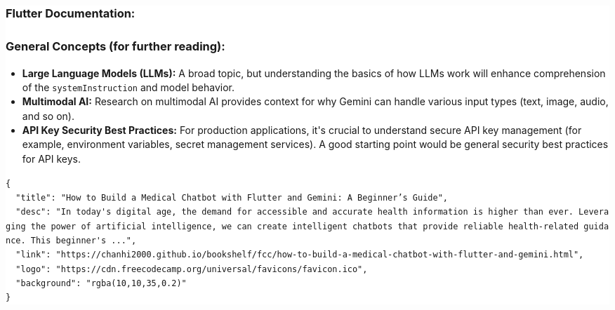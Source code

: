### Flutter Documentation:

<SiteInfo
  name="Choose your development platform to get started"
  desc="Install Flutter and get started. Downloads available for Windows, macOS, Linux, and ChromeOS operating systems."
  url="https://docs.flutter.dev/get-started/install/"
  logo="https://docs.flutter.dev/assets/images/branding/flutter/icon/64.png"
  preview="https://docs.flutter.dev/assets/images/flutter-logo-sharing.png"/>

### General Concepts (for further reading):

<SiteInfo
  name="Material Design 3 - Google's latest open source design system"
  desc="Material Design 3 - Google's open-source design system, provides comprehensive guidelines, styles, &  components to create user-friendly interfaces."
  url="https://m3.material.io/"
  logo="https://m3.material.io/static/assets/m3-favicon.svg"
  preview="https://lh3.googleusercontent.com/FU4v8C136Tfg4kSvan7LgxVSRT91GPCmpOqhqV4Ghf_QYwBJ0pkvB4cFu1rQLkXSfrm1PVuy7MXTCWVW01hhmyexCH1XVI-WS4DUxJe83oHJ7Bf49NXD"/>

- **Large Language Models (LLMs):** A broad topic, but understanding the basics of how LLMs work will enhance comprehension of the `systemInstruction` and model behavior.
- **Multimodal AI:** Research on multimodal AI provides context for why Gemini can handle various input types (text, image, audio, and so on).
- **API Key Security Best Practices:** For production applications, it's crucial to understand secure API key management (for example, environment variables, secret management services). A good starting point would be general security best practices for API keys.


```component VPCard
{
  "title": "How to Build a Medical Chatbot with Flutter and Gemini: A Beginner’s Guide",
  "desc": "In today's digital age, the demand for accessible and accurate health information is higher than ever. Leveraging the power of artificial intelligence, we can create intelligent chatbots that provide reliable health-related guidance. This beginner's ...",
  "link": "https://chanhi2000.github.io/bookshelf/fcc/how-to-build-a-medical-chatbot-with-flutter-and-gemini.html",
  "logo": "https://cdn.freecodecamp.org/universal/favicons/favicon.ico",
  "background": "rgba(10,10,35,0.2)"
}
```
